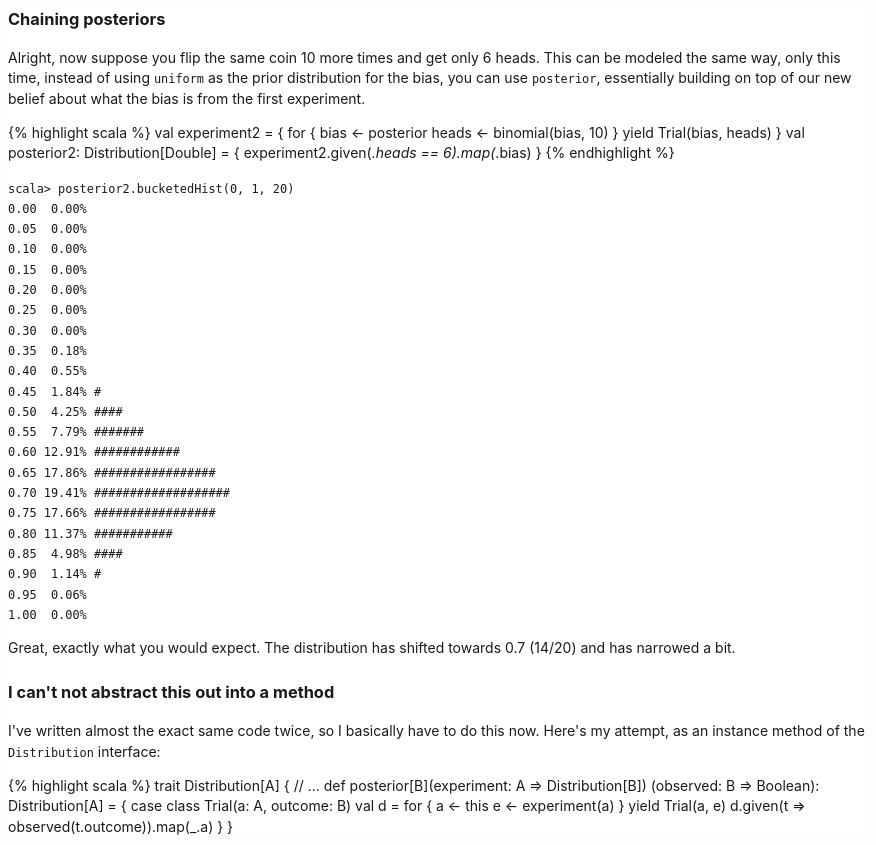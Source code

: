 ### Chaining posteriors

Alright, now suppose you flip the same coin 10 more times and get only 6 heads. This can be modeled
the same way, only this time, instead of using ```uniform``` as the prior distribution for the bias, you can use
```posterior```, essentially building on top of our new belief about what the bias is from the first experiment.

{% highlight scala %}
val experiment2 = {
  for {
    bias <- posterior
    heads <- binomial(bias, 10)
  } yield Trial(bias, heads)
}
val posterior2: Distribution[Double] = {
  experiment2.given(_.heads == 6).map(_.bias)
}
{% endhighlight %}

    scala> posterior2.bucketedHist(0, 1, 20)
    0.00  0.00% 
    0.05  0.00% 
    0.10  0.00% 
    0.15  0.00% 
    0.20  0.00% 
    0.25  0.00% 
    0.30  0.00% 
    0.35  0.18% 
    0.40  0.55% 
    0.45  1.84% #
    0.50  4.25% ####
    0.55  7.79% #######
    0.60 12.91% ############
    0.65 17.86% #################
    0.70 19.41% ###################
    0.75 17.66% #################
    0.80 11.37% ###########
    0.85  4.98% ####
    0.90  1.14% #
    0.95  0.06% 
    1.00  0.00% 

Great, exactly what you would expect. The distribution has shifted towards 0.7 (14/20) and has narrowed a bit.

### I can't not abstract this out into a method

I've written almost the exact same code twice, so I basically have to do this now.
Here's my attempt, as an instance method of the ```Distribution``` interface:

{% highlight scala %}
trait Distribution[A] {
  // ...
  def posterior[B](experiment: A => Distribution[B])
                   (observed: B => Boolean): Distribution[A] = {
    case class Trial(a: A, outcome: B)
    val d = for {
      a <- this
      e <- experiment(a)
    } yield Trial(a, e)
    d.given(t => observed(t.outcome)).map(_.a)
  }
}
```